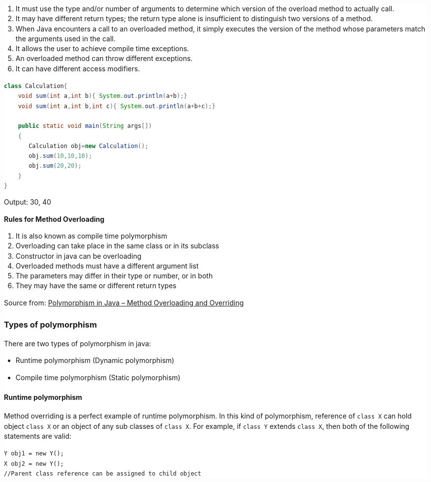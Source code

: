 1. It must use the type and/or number of arguments to determine which version of the overload method to actually call.
2. It may have different return types; the return type alone is insufficient to distinguish two versions of a method.
3. When Java encounters a call to an overloaded method, it simply executes the version of the method whose parameters match the arguments used in the call.
4. It allows the user to achieve compile time exceptions.
5. An overloaded method can throw different exceptions.
6. It can have different access modifiers.

```java
class Calculation{  
    void sum(int a,int b){ System.out.println(a+b);}  
    void sum(int a,int b,int c){ System.out.println(a+b+c);}  

    public static void main(String args[])
    {  
       Calculation obj=new Calculation();  
       obj.sum(10,10,10);  
       obj.sum(20,20);  
    }  
}  
```

Output: 30, 40

**Rules for Method Overloading**

1. It is also known as compile time polymorphism
2. Overloading can take place in the same class or in its subclass
3. Constructor in java can be overloading
4. Overloaded methods must have a different argument list
5. The parameters may differ in their type or number, or in both
6. They may have the same or different return types

Source from: [Polymorphism in Java – Method Overloading and Overriding](http://beginnersbook.com/2013/03/polymorphism-in-java/)

### Types of polymorphism

There are two types of polymorphism in java:

* Runtime polymorphism (Dynamic polymorphism)

* Compile time polymorphism (Static polymorphism)

#### Runtime polymorphism

Method overriding is a perfect example of runtime polymorphism. In this kind of polymorphism, reference of `class X` can hold object `class X` or an object of any sub classes of `class X`. For example, if `class Y` extends `class X`, then both of the following statements are valid:

```
Y obj1 = new Y();
X obj2 = new Y();
//Parent class reference can be assigned to child object
```
